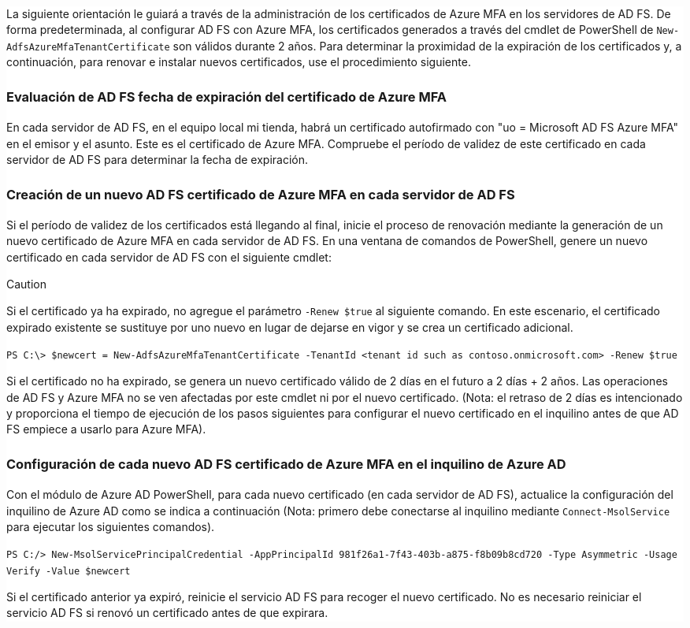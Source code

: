 La siguiente orientación le guiará a través de la administración de los certificados de Azure MFA en los servidores de AD FS.
De forma predeterminada, al configurar AD FS con Azure MFA, los certificados generados a través del cmdlet de PowerShell de `New-AdfsAzureMfaTenantCertificate` son válidos durante 2 años.  Para determinar la proximidad de la expiración de los certificados y, a continuación, para renovar e instalar nuevos certificados, use el procedimiento siguiente.

### <a name="assess-ad-fs-azure-mfa-certificate-expiration-date"></a>Evaluación de AD FS fecha de expiración del certificado de Azure MFA

En cada servidor de AD FS, en el equipo local mi tienda, habrá un certificado autofirmado con &#34;uo = Microsoft AD FS Azure MFA&#34; en el emisor y el asunto.  Este es el certificado de Azure MFA.  Compruebe el período de validez de este certificado en cada servidor de AD FS para determinar la fecha de expiración.  

### <a name="create-new-ad-fs-azure-mfa-certificate-on-each-ad-fs-server"></a>Creación de un nuevo AD FS certificado de Azure MFA en cada servidor de AD FS

Si el período de validez de los certificados está llegando al final, inicie el proceso de renovación mediante la generación de un nuevo certificado de Azure MFA en cada servidor de AD FS. En una ventana de comandos de PowerShell, genere un nuevo certificado en cada servidor de AD FS con el siguiente cmdlet:

> [!CAUTION]
> Si el certificado ya ha expirado, no agregue el parámetro `-Renew $true` al siguiente comando. En este escenario, el certificado expirado existente se sustituye por uno nuevo en lugar de dejarse en vigor y se crea un certificado adicional.

```
PS C:\> $newcert = New-AdfsAzureMfaTenantCertificate -TenantId <tenant id such as contoso.onmicrosoft.com> -Renew $true
```

Si el certificado no ha expirado, se genera un nuevo certificado válido de 2 días en el futuro a 2 días + 2 años. Las operaciones de AD FS y Azure MFA no se ven afectadas por este cmdlet ni por el nuevo certificado. (Nota: el retraso de 2 días es intencionado y proporciona el tiempo de ejecución de los pasos siguientes para configurar el nuevo certificado en el inquilino antes de que AD FS empiece a usarlo para Azure MFA).

### <a name="configure-each-new-ad-fs-azure-mfa-certificate-in-the-azure-ad-tenant"></a>Configuración de cada nuevo AD FS certificado de Azure MFA en el inquilino de Azure AD

Con el módulo de Azure AD PowerShell, para cada nuevo certificado (en cada servidor de AD FS), actualice la configuración del inquilino de Azure AD como se indica a continuación (Nota: primero debe conectarse al inquilino mediante `Connect-MsolService` para ejecutar los siguientes comandos).

```
PS C:/> New-MsolServicePrincipalCredential -AppPrincipalId 981f26a1-7f43-403b-a875-f8b09b8cd720 -Type Asymmetric -Usage Verify -Value $newcert
```

Si el certificado anterior ya expiró, reinicie el servicio AD FS para recoger el nuevo certificado. No es necesario reiniciar el servicio AD FS si renovó un certificado antes de que expirara.
